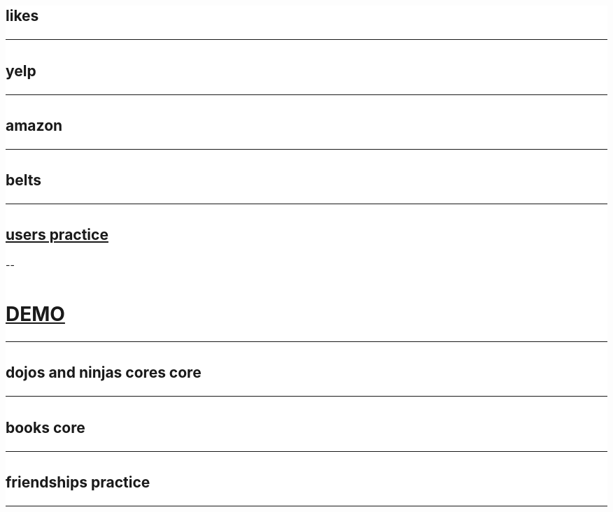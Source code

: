## likes
---
## yelp
---
## amazon
---
## belts
---
## [users practice](https://login.codingdojo.com/m/172/7217/54135)
--
# [DEMO](./files/users_practice/README.md)
---
## dojos and ninjas cores core
---
## books core
---
## friendships practice
---